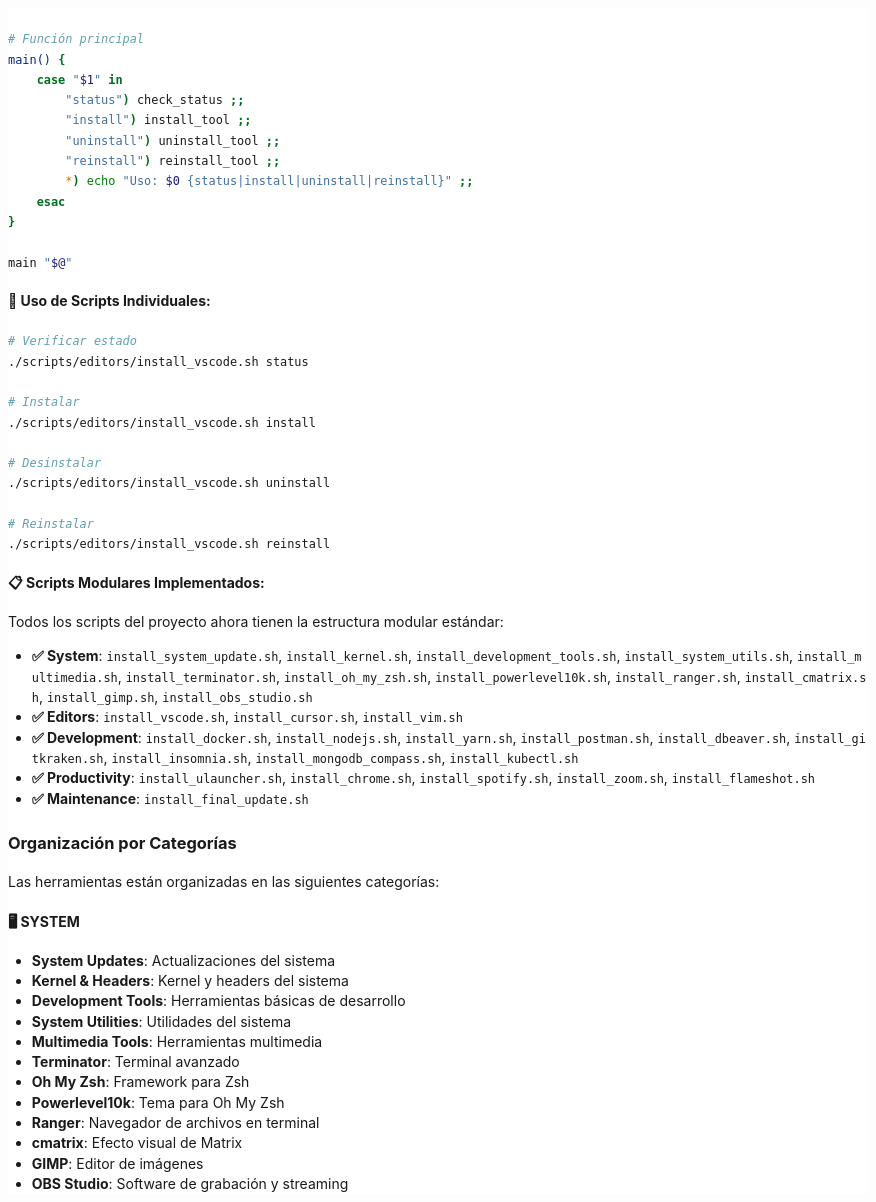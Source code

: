 ```bash

# Función principal
main() {
    case "$1" in
        "status") check_status ;;
        "install") install_tool ;;
        "uninstall") uninstall_tool ;;
        "reinstall") reinstall_tool ;;
        *) echo "Uso: $0 {status|install|uninstall|reinstall}" ;;
    esac
}

main "$@"
```

#### **🔧 Uso de Scripts Individuales:**

```bash
# Verificar estado
./scripts/editors/install_vscode.sh status

# Instalar
./scripts/editors/install_vscode.sh install

# Desinstalar
./scripts/editors/install_vscode.sh uninstall

# Reinstalar
./scripts/editors/install_vscode.sh reinstall
```

#### **📋 Scripts Modulares Implementados:**

Todos los scripts del proyecto ahora tienen la estructura modular estándar:

- **✅ System**: `install_system_update.sh`, `install_kernel.sh`, `install_development_tools.sh`, `install_system_utils.sh`, `install_multimedia.sh`, `install_terminator.sh`, `install_oh_my_zsh.sh`, `install_powerlevel10k.sh`, `install_ranger.sh`, `install_cmatrix.sh`, `install_gimp.sh`, `install_obs_studio.sh`
- **✅ Editors**: `install_vscode.sh`, `install_cursor.sh`, `install_vim.sh`
- **✅ Development**: `install_docker.sh`, `install_nodejs.sh`, `install_yarn.sh`, `install_postman.sh`, `install_dbeaver.sh`, `install_gitkraken.sh`, `install_insomnia.sh`, `install_mongodb_compass.sh`, `install_kubectl.sh`
- **✅ Productivity**: `install_ulauncher.sh`, `install_chrome.sh`, `install_spotify.sh`, `install_zoom.sh`, `install_flameshot.sh`
- **✅ Maintenance**: `install_final_update.sh`

### Organización por Categorías

Las herramientas están organizadas en las siguientes categorías:

#### **🖥️ SYSTEM**
- **System Updates**: Actualizaciones del sistema
- **Kernel & Headers**: Kernel y headers del sistema
- **Development Tools**: Herramientas básicas de desarrollo
- **System Utilities**: Utilidades del sistema
- **Multimedia Tools**: Herramientas multimedia
- **Terminator**: Terminal avanzado
- **Oh My Zsh**: Framework para Zsh
- **Powerlevel10k**: Tema para Oh My Zsh
- **Ranger**: Navegador de archivos en terminal
- **cmatrix**: Efecto visual de Matrix
- **GIMP**: Editor de imágenes
- **OBS Studio**: Software de grabación y streaming
